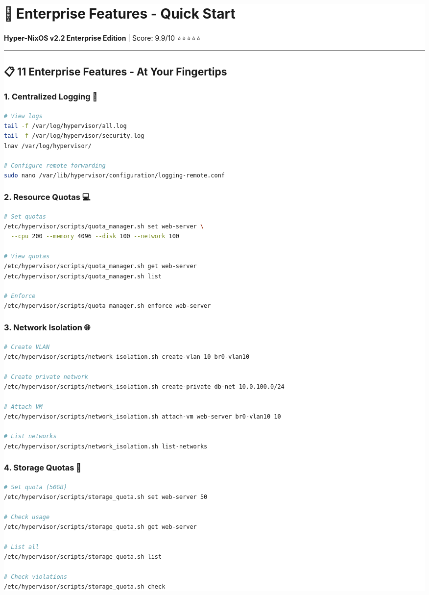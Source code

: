 # 🚀 Enterprise Features - Quick Start

**Hyper-NixOS v2.2 Enterprise Edition** | Score: 9.9/10 ⭐⭐⭐⭐⭐

---

## 📋 **11 Enterprise Features - At Your Fingertips**

### **1. Centralized Logging** 📝
```bash
# View logs
tail -f /var/log/hypervisor/all.log
tail -f /var/log/hypervisor/security.log
lnav /var/log/hypervisor/

# Configure remote forwarding
sudo nano /var/lib/hypervisor/configuration/logging-remote.conf
```

### **2. Resource Quotas** 💻
```bash
# Set quotas
/etc/hypervisor/scripts/quota_manager.sh set web-server \
  --cpu 200 --memory 4096 --disk 100 --network 100

# View quotas
/etc/hypervisor/scripts/quota_manager.sh get web-server
/etc/hypervisor/scripts/quota_manager.sh list

# Enforce
/etc/hypervisor/scripts/quota_manager.sh enforce web-server
```

### **3. Network Isolation** 🌐
```bash
# Create VLAN
/etc/hypervisor/scripts/network_isolation.sh create-vlan 10 br0-vlan10

# Create private network
/etc/hypervisor/scripts/network_isolation.sh create-private db-net 10.0.100.0/24

# Attach VM
/etc/hypervisor/scripts/network_isolation.sh attach-vm web-server br0-vlan10 10

# List networks
/etc/hypervisor/scripts/network_isolation.sh list-networks
```

### **4. Storage Quotas** 💾
```bash
# Set quota (50GB)
/etc/hypervisor/scripts/storage_quota.sh set web-server 50

# Check usage
/etc/hypervisor/scripts/storage_quota.sh get web-server

# List all
/etc/hypervisor/scripts/storage_quota.sh list

# Check violations
/etc/hypervisor/scripts/storage_quota.sh check
```
